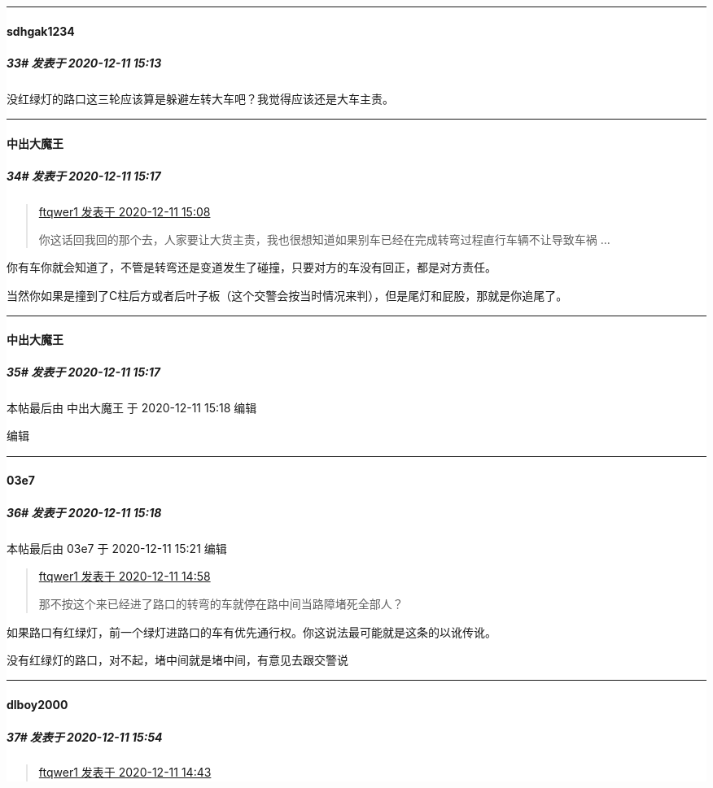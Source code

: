 
-----

####  sdhgak1234  
##### 33#       发表于 2020-12-11 15:13


没红绿灯的路口这三轮应该算是躲避左转大车吧？我觉得应该还是大车主责。


-----

####  中出大魔王  
##### 34#       发表于 2020-12-11 15:17


<blockquote><a href="httphttps://bbs.saraba1st.com/2b/forum.php?mod=redirect&amp;goto=findpost&amp;pid=49685210&amp;ptid=1976952" target="_blank">ftqwer1 发表于 2020-12-11 15:08</a>

你这话回我回的那个去，人家要让大货主责，我也很想知道如果别车已经在完成转弯过程直行车辆不让导致车祸 ...</blockquote>
你有车你就会知道了，不管是转弯还是变道发生了碰撞，只要对方的车没有回正，都是对方责任。


当然你如果是撞到了C柱后方或者后叶子板（这个交警会按当时情况来判），但是尾灯和屁股，那就是你追尾了。


-----

####  中出大魔王  
##### 35#       发表于 2020-12-11 15:17


 本帖最后由 中出大魔王 于 2020-12-11 15:18 编辑 

编辑


-----

####  03e7  
##### 36#       发表于 2020-12-11 15:18


 本帖最后由 03e7 于 2020-12-11 15:21 编辑 
<blockquote><a href="httphttps://bbs.saraba1st.com/2b/forum.php?mod=redirect&amp;goto=findpost&amp;pid=49685076&amp;ptid=1976952" target="_blank">ftqwer1 发表于 2020-12-11 14:58</a>

那不按这个来已经进了路口的转弯的车就停在路中间当路障堵死全部人？</blockquote>
如果路口有红绿灯，前一个绿灯进路口的车有优先通行权。你这说法最可能就是这条的以讹传讹。


没有红绿灯的路口，对不起，堵中间就是堵中间，有意见去跟交警说


-----

####  dlboy2000  
##### 37#       发表于 2020-12-11 15:54


<blockquote><a href="httphttps://bbs.saraba1st.com/2b/forum.php?mod=redirect&amp;goto=findpost&amp;pid=49684906&amp;ptid=1976952" target="_blank">ftqwer1 发表于 2020-12-11 14:43</a>
